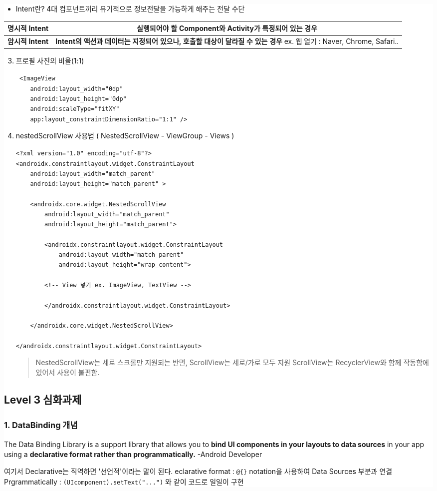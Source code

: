    - Intent란? 4대 컴포넌트끼리 유기적으로 정보전달을 가능하게 해주는 전달 수단

   | 명시적 Intent     | 실행되어야 할 Component와 Activity가 특정되어 있는 경우      |
   | ----------------- | ------------------------------------------------------------ |
   | **암시적 Intent** | **Intent의 액션과 데이터는 지정되어 있으나, 호출할 대상이 달라질 수 있는 경우** ex. 웹 열기 : Naver, Chrome, Safari.. |

3. 프로필 사진의 비율(1:1)

   ```
    <ImageView
       android:layout_width="0dp"
       android:layout_height="0dp"
       android:scaleType="fitXY"
       app:layout_constraintDimensionRatio="1:1" />
   ```

4. nestedScrollView 사용법 ( NestedScrollView - ViewGroup - Views )

   ```
   <?xml version="1.0" encoding="utf-8"?>
   <androidx.constraintlayout.widget.ConstraintLayout
       android:layout_width="match_parent"
       android:layout_height="match_parent" >
   
       <androidx.core.widget.NestedScrollView
           android:layout_width="match_parent"
           android:layout_height="match_parent">
   
           <androidx.constraintlayout.widget.ConstraintLayout
               android:layout_width="match_parent"
               android:layout_height="wrap_content">
   
           <!-- View 넣기 ex. ImageView, TextView -->
   
           </androidx.constraintlayout.widget.ConstraintLayout>
   
       </androidx.core.widget.NestedScrollView>
   
   </androidx.constraintlayout.widget.ConstraintLayout>
   ```

   > NestedScrollView는 세로 스크롤만 지원되는 반면, ScrollView는 세로/가로 모두 지원
   > ScrollView는 RecyclerView와 함께 작동함에 있어서 사용이 불편함.



## **Level 3 심화과제**

### **1. DataBinding 개념**

The Data Binding Library is a support library that allows you to **bind UI components in your layouts to data sources** in your app using a **declarative format rather than programmatically.** -Android Developer

여기서 Declarative는 직역하면 '선언적'이라는 말이 된다.
eclarative format : `@{}` notation을 사용하여 Data Sources 부분과 연결
Prgrammatically : `(UIcomponent).setText("...")` 와 같이 코드로 일일이 구현
